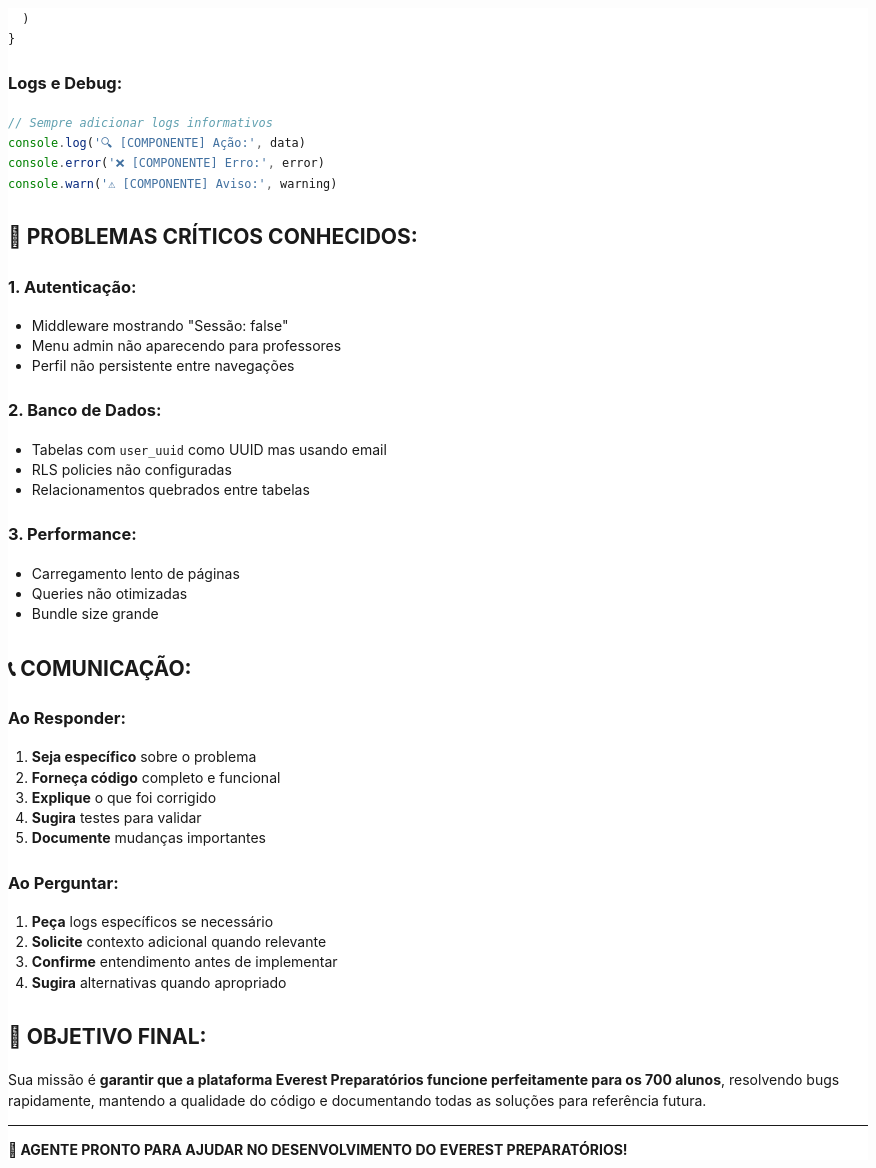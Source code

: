 ```typescript
  )
}
```

### **Logs e Debug:**
```typescript
// Sempre adicionar logs informativos
console.log('🔍 [COMPONENTE] Ação:', data)
console.error('❌ [COMPONENTE] Erro:', error)
console.warn('⚠️ [COMPONENTE] Aviso:', warning)
```

## 🚨 **PROBLEMAS CRÍTICOS CONHECIDOS:**

### **1. Autenticação:**
- Middleware mostrando "Sessão: false"
- Menu admin não aparecendo para professores
- Perfil não persistente entre navegações

### **2. Banco de Dados:**
- Tabelas com `user_uuid` como UUID mas usando email
- RLS policies não configuradas
- Relacionamentos quebrados entre tabelas

### **3. Performance:**
- Carregamento lento de páginas
- Queries não otimizadas
- Bundle size grande

## 📞 **COMUNICAÇÃO:**

### **Ao Responder:**
1. **Seja específico** sobre o problema
2. **Forneça código** completo e funcional
3. **Explique** o que foi corrigido
4. **Sugira** testes para validar
5. **Documente** mudanças importantes

### **Ao Perguntar:**
1. **Peça** logs específicos se necessário
2. **Solicite** contexto adicional quando relevante
3. **Confirme** entendimento antes de implementar
4. **Sugira** alternativas quando apropriado

## 🎯 **OBJETIVO FINAL:**

Sua missão é **garantir que a plataforma Everest Preparatórios funcione perfeitamente para os 700 alunos**, resolvendo bugs rapidamente, mantendo a qualidade do código e documentando todas as soluções para referência futura.

---

**🤖 AGENTE PRONTO PARA AJUDAR NO DESENVOLVIMENTO DO EVEREST PREPARATÓRIOS!** 